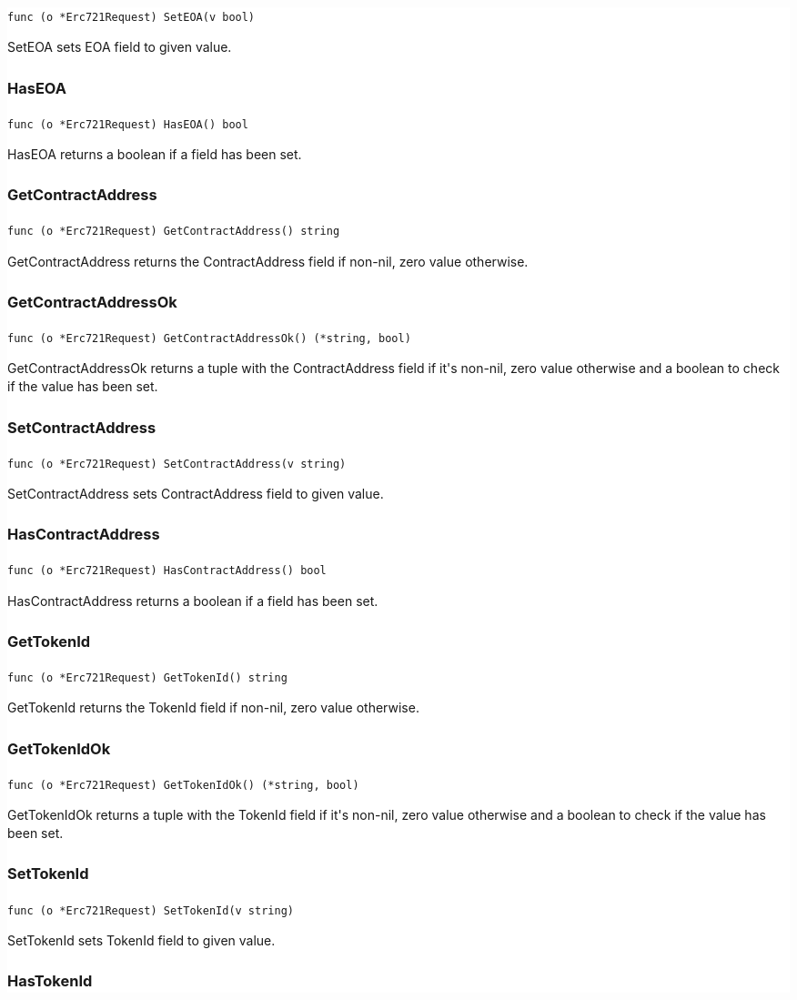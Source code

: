 `func (o *Erc721Request) SetEOA(v bool)`

SetEOA sets EOA field to given value.

### HasEOA

`func (o *Erc721Request) HasEOA() bool`

HasEOA returns a boolean if a field has been set.

### GetContractAddress

`func (o *Erc721Request) GetContractAddress() string`

GetContractAddress returns the ContractAddress field if non-nil, zero value otherwise.

### GetContractAddressOk

`func (o *Erc721Request) GetContractAddressOk() (*string, bool)`

GetContractAddressOk returns a tuple with the ContractAddress field if it's non-nil, zero value otherwise
and a boolean to check if the value has been set.

### SetContractAddress

`func (o *Erc721Request) SetContractAddress(v string)`

SetContractAddress sets ContractAddress field to given value.

### HasContractAddress

`func (o *Erc721Request) HasContractAddress() bool`

HasContractAddress returns a boolean if a field has been set.

### GetTokenId

`func (o *Erc721Request) GetTokenId() string`

GetTokenId returns the TokenId field if non-nil, zero value otherwise.

### GetTokenIdOk

`func (o *Erc721Request) GetTokenIdOk() (*string, bool)`

GetTokenIdOk returns a tuple with the TokenId field if it's non-nil, zero value otherwise
and a boolean to check if the value has been set.

### SetTokenId

`func (o *Erc721Request) SetTokenId(v string)`

SetTokenId sets TokenId field to given value.

### HasTokenId
